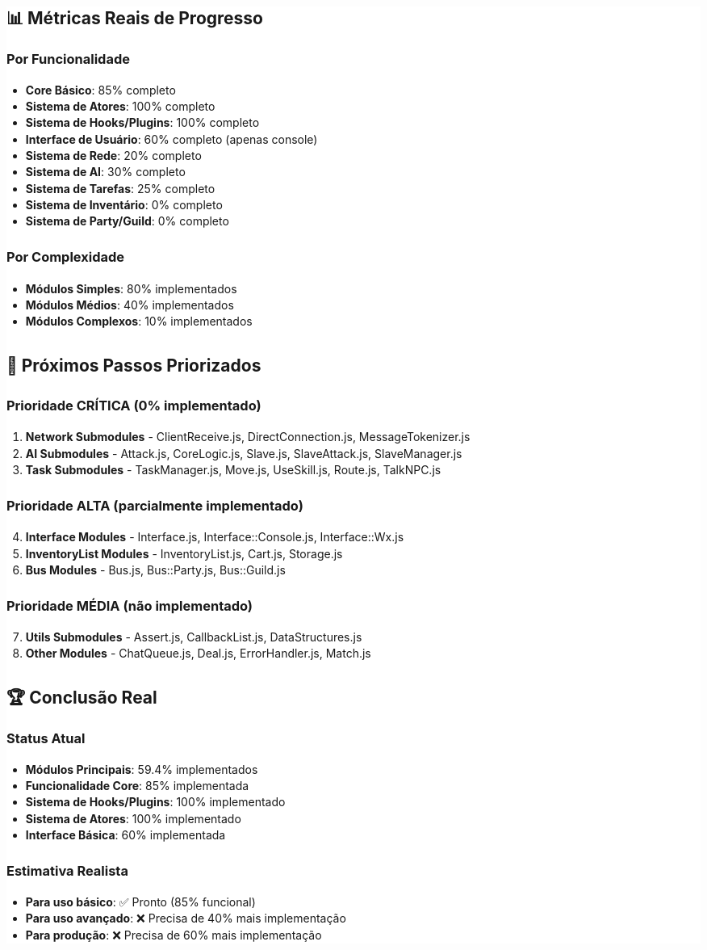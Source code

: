 ## 📊 Métricas Reais de Progresso

### **Por Funcionalidade**
- **Core Básico**: 85% completo
- **Sistema de Atores**: 100% completo
- **Sistema de Hooks/Plugins**: 100% completo
- **Interface de Usuário**: 60% completo (apenas console)
- **Sistema de Rede**: 20% completo
- **Sistema de AI**: 30% completo
- **Sistema de Tarefas**: 25% completo
- **Sistema de Inventário**: 0% completo
- **Sistema de Party/Guild**: 0% completo

### **Por Complexidade**
- **Módulos Simples**: 80% implementados
- **Módulos Médios**: 40% implementados
- **Módulos Complexos**: 10% implementados

## 🎯 Próximos Passos Priorizados

### **Prioridade CRÍTICA (0% implementado)**
1. **Network Submodules** - ClientReceive.js, DirectConnection.js, MessageTokenizer.js
2. **AI Submodules** - Attack.js, CoreLogic.js, Slave.js, SlaveAttack.js, SlaveManager.js
3. **Task Submodules** - TaskManager.js, Move.js, UseSkill.js, Route.js, TalkNPC.js

### **Prioridade ALTA (parcialmente implementado)**
4. **Interface Modules** - Interface.js, Interface::Console.js, Interface::Wx.js
5. **InventoryList Modules** - InventoryList.js, Cart.js, Storage.js
6. **Bus Modules** - Bus.js, Bus::Party.js, Bus::Guild.js

### **Prioridade MÉDIA (não implementado)**
7. **Utils Submodules** - Assert.js, CallbackList.js, DataStructures.js
8. **Other Modules** - ChatQueue.js, Deal.js, ErrorHandler.js, Match.js

## 🏆 Conclusão Real

### **Status Atual**
- **Módulos Principais**: 59.4% implementados
- **Funcionalidade Core**: 85% implementada
- **Sistema de Hooks/Plugins**: 100% implementado
- **Sistema de Atores**: 100% implementado
- **Interface Básica**: 60% implementada

### **Estimativa Realista**
- **Para uso básico**: ✅ Pronto (85% funcional)
- **Para uso avançado**: ❌ Precisa de 40% mais implementação
- **Para produção**: ❌ Precisa de 60% mais implementação
